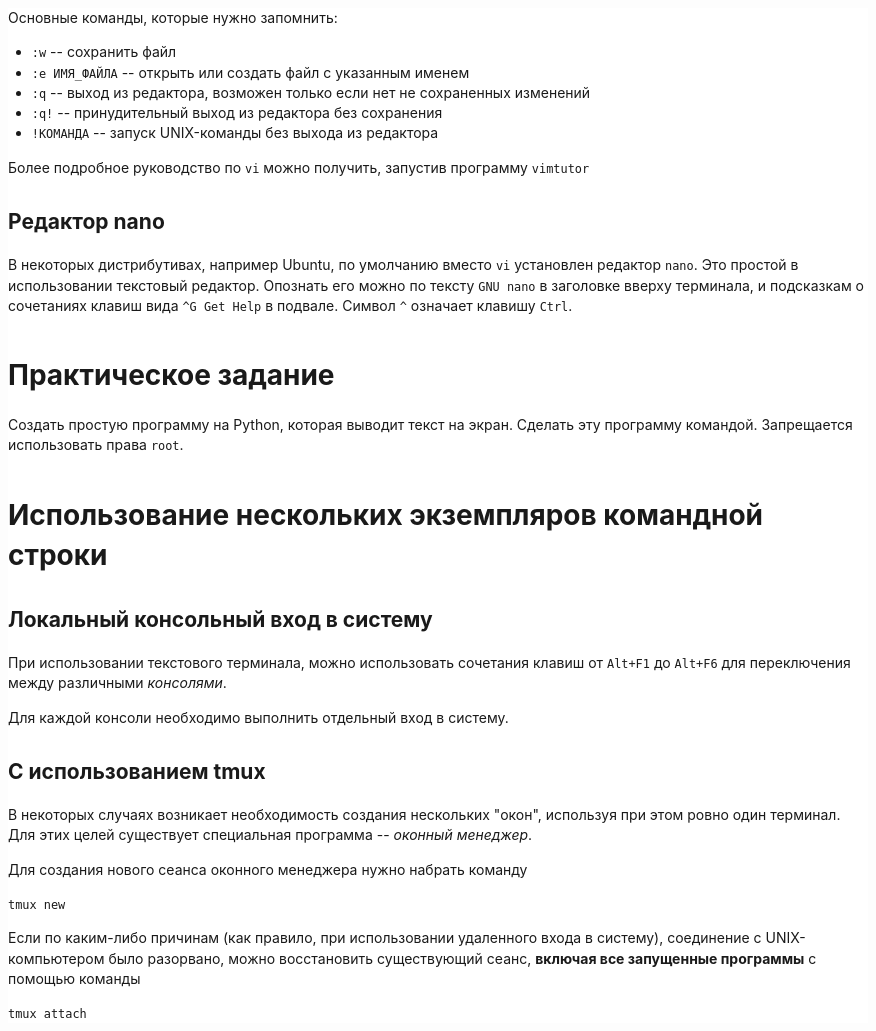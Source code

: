 Основные команды, которые нужно запомнить:
 * `:w` -- сохранить файл
 * `:e ИМЯ_ФАЙЛА` -- открыть или создать файл с указанным именем
 * `:q` -- выход из редактора, возможен только если нет не сохраненных изменений
 * `:q!` -- принудительный выход из редактора без сохранения
 * `!КОМАНДА` -- запуск UNIX-команды без выхода из редактора

Более подробное руководство по `vi` можно получить, запустив программу `vimtutor`

## Редактор nano

В некоторых дистрибутивах, например Ubuntu, по умолчанию вместо `vi` установлен редактор `nano`.
Это простой в использовании текстовый редактор. Опознать его можно по тексту `GNU nano` в заголовке вверху 
терминала, и подсказкам о сочетаниях клавиш вида `^G Get Help` в подвале. Символ `^` означает клавишу `Ctrl`.

# Практическое задание

Создать простую программу на Python, которая выводит текст на экран. Сделать эту программу командой.
Запрещается использовать права `root`.




# Использование нескольких экземпляров командной строки

## Локальный консольный вход в систему

При использовании текстового терминала, можно использовать сочетания клавиш
от `Alt+F1` до `Alt+F6` для переключения между различными *консолями*.

Для каждой консоли необходимо выполнить отдельный вход в систему.

## С использованием tmux

В некоторых случаях возникает необходимость создания нескольких "окон",
используя при этом ровно один терминал. Для этих целей существует специальная
программа -- *оконный менеджер*.

Для создания нового сеанса оконного менеджера нужно набрать команду

```
tmux new
```

Если по каким-либо причинам (как правило, при использовании удаленного входа
в систему), соединение с UNIX-компьютером было разорвано, можно восстановить
существующий сеанс, **включая все запущенные программы** с помощью команды

```
tmux attach
```
